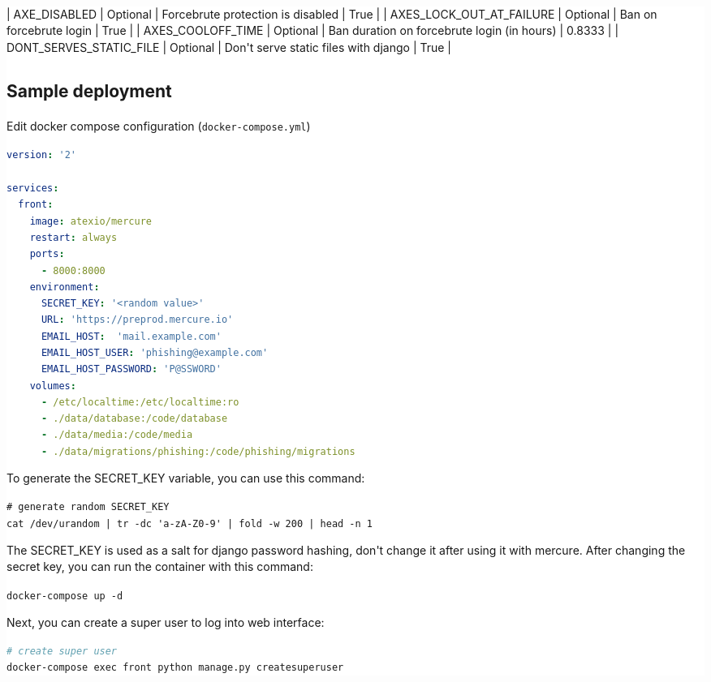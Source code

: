 | AXE_DISABLED              | Optional | Forcebrute protection is disabled           | True                               |
| AXES_LOCK_OUT_AT_FAILURE  | Optional | Ban on forcebrute login                     | True                               |
| AXES_COOLOFF_TIME         | Optional | Ban duration on forcebrute login (in hours) | 0.8333                             |
| DONT_SERVES_STATIC_FILE   | Optional | Don't serve static files with django        | True                               |


## Sample deployment

Edit docker compose configuration (```docker-compose.yml```)

```yaml
version: '2'

services:
  front:
    image: atexio/mercure
    restart: always
    ports:
      - 8000:8000
    environment:
      SECRET_KEY: '<random value>'
      URL: 'https://preprod.mercure.io'
      EMAIL_HOST:  'mail.example.com'
      EMAIL_HOST_USER: 'phishing@example.com'
      EMAIL_HOST_PASSWORD: 'P@SSWORD'
    volumes:
      - /etc/localtime:/etc/localtime:ro
      - ./data/database:/code/database
      - ./data/media:/code/media
      - ./data/migrations/phishing:/code/phishing/migrations

```

To generate the SECRET_KEY variable, you can use this command:

```shell
# generate random SECRET_KEY
cat /dev/urandom | tr -dc 'a-zA-Z0-9' | fold -w 200 | head -n 1
```

The SECRET_KEY is used as a salt for django password hashing, don't change it after using it with mercure.
After changing the secret key, you can run the container with this command:

```shell
docker-compose up -d
```

Next, you can create a super user to log into web interface:

```bash
# create super user
docker-compose exec front python manage.py createsuperuser
```
